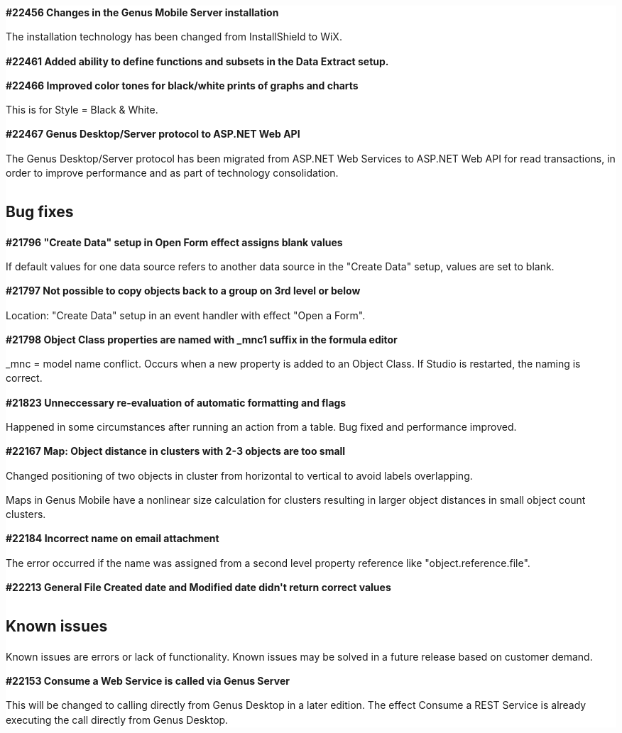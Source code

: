 **#22456 Changes in the Genus Mobile Server installation**
 
The installation technology has been changed from InstallShield to WiX.
 
**#22461 Added ability to define functions and subsets in the Data Extract setup.**
 
**#22466 Improved color tones for black/white prints of graphs and charts**
 
This is for Style = Black & White.
 
**#22467 Genus Desktop/Server protocol to ASP.NET Web API**
 
The Genus Desktop/Server protocol has been migrated from ASP.NET Web Services to ASP.NET Web API for read transactions, in order to improve performance and as part of technology consolidation.

## Bug fixes

**#21796 "Create Data" setup in Open Form effect assigns blank values**
 
If default values for one data source refers to another data source in the "Create Data" setup, values are set to blank.
 
**#21797 Not possible to copy objects back to a group on 3rd level or below**
 
Location: "Create Data" setup in an event handler with effect "Open a Form".
 
**#21798 Object Class properties are named with _mnc1 suffix in the formula editor**
 
_mnc = model name conflict. Occurs when a new property is added to an Object Class. If Studio is restarted, the naming is correct.
 
**#21823 Unneccessary re-evaluation of automatic formatting and flags**
 
Happened in some circumstances after running an action from a table. Bug fixed and performance improved.
 
**#22167 Map: Object distance in clusters with 2-3 objects are too small**
 
Changed positioning of two objects in cluster from horizontal to vertical to avoid labels overlapping.
 
Maps in Genus Mobile have a nonlinear size calculation for clusters resulting in larger object distances in small object count clusters.
 
**#22184 Incorrect name on email attachment**
 
The error occurred if the name was assigned from a second level property reference like "object.reference.file".
 
**#22213 General File Created date and Modified date didn't return correct values**

## Known issues

Known issues are errors or lack of functionality. Known issues may be solved in a future release based on customer demand.

**#22153 Consume a Web Service is called via Genus Server**
 
This will be changed to calling directly from Genus Desktop in a later edition. The effect Consume a REST Service is already executing the call directly from Genus Desktop.
